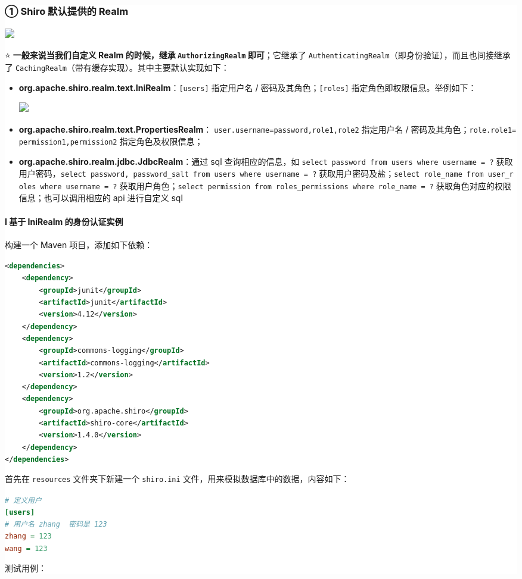 ### ① Shiro 默认提供的 Realm

![](https://gitee.com/veal98/images/raw/master/img/20200817151918.png)

⭐ **一般来说当我们自定义 Realm 的时候，继承 `AuthorizingRealm` 即可**；它继承了 `AuthenticatingRealm`（即身份验证），而且也间接继承了 `CachingRealm`（带有缓存实现）。其中主要默认实现如下：

- **org.apache.shiro.realm.text.IniRealm**：`[users]` 指定用户名 / 密码及其角色；`[roles]` 指定角色即权限信息。举例如下：

  ![](https://gitee.com/veal98/images/raw/master/img/20200817152344.png)

- **org.apache.shiro.realm.text.PropertiesRealm**： `user.username=password,role1,role2` 指定用户名 / 密码及其角色；`role.role1=permission1,permission2` 指定角色及权限信息；

- **org.apache.shiro.realm.jdbc.JdbcRealm**：通过 sql 查询相应的信息，如 `select password from users where username = ?` 获取用户密码，`select password, password_salt from users where username = ?` 获取用户密码及盐；`select role_name from user_roles where username = ?` 获取用户角色；`select permission from roles_permissions where role_name = ?` 获取角色对应的权限信息；也可以调用相应的 api 进行自定义 sql

#### Ⅰ 基于 IniRealm 的身份认证实例

构建一个 Maven 项目，添加如下依赖：

```xml
<dependencies>
    <dependency>
        <groupId>junit</groupId>
        <artifactId>junit</artifactId>
        <version>4.12</version>
    </dependency>
    <dependency>
        <groupId>commons-logging</groupId>
        <artifactId>commons-logging</artifactId>
        <version>1.2</version>
    </dependency>
    <dependency>
        <groupId>org.apache.shiro</groupId>
        <artifactId>shiro-core</artifactId>
        <version>1.4.0</version>
    </dependency>
</dependencies>
```

首先在 `resources` 文件夹下新建一个 `shiro.ini` 文件，用来模拟数据库中的数据，内容如下：

```ini
# 定义用户
[users]
# 用户名 zhang  密码是 123
zhang = 123
wang = 123
```

测试用例：
